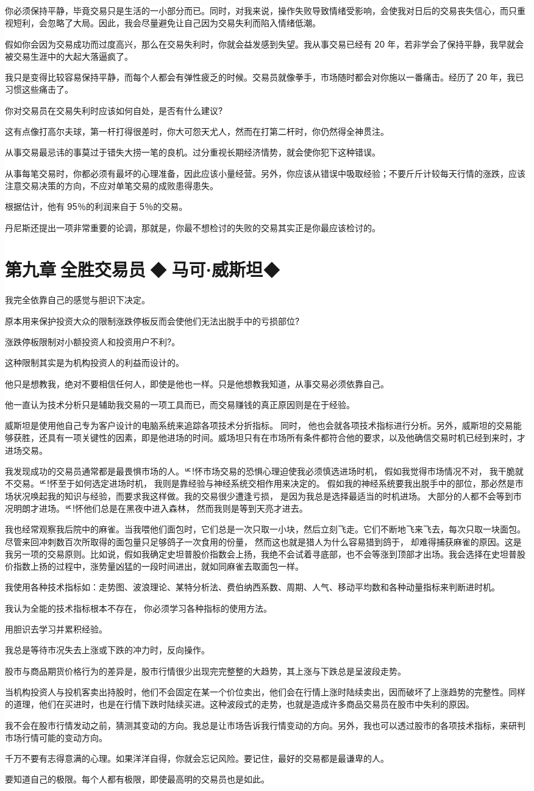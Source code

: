 你必须保持平静，毕竟交易只是生活的一小部分而已。同时，对我来说，操作失败导致情绪受影响，会使我对日后的交易丧失信心，而只重视短利，会忽略了大局。因此，我会尽量避免让自己因为交易失利而陷入情绪低潮。

假如你会因为交易成功而过度高兴，那么在交易失利时，你就会益发感到失望。我从事交易已经有 20 年，若非学会了保持平静，我早就会被交易生涯中的大起大落逼疯了。

我只是变得比较容易保持平静，而每个人都会有弹性疲乏的时候。交易员就像拳手，市场随时都会对你施以一番痛击。经历了 20 年，我已习惯这些痛击了。

你对交易员在交易失利时应该如何自处，是否有什么建议? 

这有点像打高尔夫球，第一杆打得很差时，你大可怨天尤人，然而在打第二杆时，你仍然得全神贯注。 

从事交易最忌讳的事莫过于错失大捞一笔的良机。过分重视长期经济情势，就会使你犯下这种错误。

从事每笔交易时，你都必须有最坏的心理准备，因此应该小量经营。另外，你应该从错误中吸取经验；不要斤斤计较每天行情的涨跌，应该注意交易决策的方向，不应对单笔交易的成败患得患失。

根据估计，他有 95％的利润来自于 5％的交易。

丹尼斯还提出一项非常重要的论调，那就是，你最不想检讨的失败的交易其实正是你最应该检讨的。 


# 第九章   全胜交易员  ◆ 马可·威斯坦◆ 
我完全依靠自己的感觉与胆识下决定。

原本用来保护投资大众的限制涨跌停板反而会使他们无法出脱手中的亏损部位?

涨跌停板限制对小额投资人和投资用户不利?。

这种限制其实是为机构投资人的利益而设计的。

他只是想教我，绝对不要相信任何人，即使是他也一样。只是他想教我知道，从事交易必须依靠自己。

他一直认为技术分析只是辅助我交易的一项工具而已，而交易赚钱的真正原因则是在于经验。

威斯坦是使用他自己专为客户设计的电脑系统来追踪各项技术分折指标。 同时， 他也会就各项技术指标进行分析。另外，威斯坦的交易能够获胜，还具有一项关键性的因素，即是他进场的时间。威场坦只有在市场所有条件都符合他的要求，以及他确信交易时机已经到来时，才进场交易。

我发现成功的交易员通常都是最畏惧市场的人。ꥰ!怀市场交易的恐惧心理迫使我必须慎选进场时机， 假如我觉得市场情况不对， 我干脆就不交易。ꥰ!怀至于如何选定进场时机， 我则是靠经验与神经系统交相作用来决定的。 假如我的神经系统要我出脱手中的部位，那必然是市场状况唤起我的知识与经验，而要求我这样做。我的交易很少遭逢亏损， 是因为我总是选择最适当的时机进场。 大部分的人都不会等到市况明朗才进场。ꥰ!怀他们总是在黑夜中进入森林， 然而我则是等到天亮才进去。

我也经常观察我后院中的麻雀。当我喂他们面包时，它们总是一次只取一小块，然后立刻飞走。它们不断地飞来飞去，每次只取一块面包。尽管来回冲刺数百次所取得的面包量只足够鸽子一次食用的份量， 然而这也就是猎人为什么容易猎到鸽于， 却难得捕获麻雀的原因。这是我另一项的交易原则。比如说，假如我确定史坦普股价指数会上扬，我绝不会试着寻底部，也不会等涨到顶部才出场。我会选择在史坦普股价指数上扬的过程中，涨势量凶猛的一段时间进出，就如同麻雀去取面包一样。

我使用各种技术指标如：走势图、波浪理论、某特分析法、费伯纳西系数、周期、人气、移动平均数和各种动量指标来判断进时机。

我认为全能的技术指标根本不存在， 你必须学习各种指标的使用方法。

用胆识去学习并累积经验。

我总是等待市况失去上涨或下跌的冲力时，反向操作。

股市与商品期货价格行为的差异是，股市行情很少出现完完整整的大趋势，其上涨与下跌总是呈波段走势。

当机构投资人与投机客卖出持股时，他们不会固定在某一个价位卖出，他们会在行情上涨时陆续卖出，因而破坏了上涨趋势的完整性。同样的道理，他们在买进时，也是在行情下跌时陆续买进。这种波段式的走势，也就是造成许多商品交易员在股市中失利的原因。

我不会在股市行情发动之前，猜测其变动的方向。我总是让市场告诉我行情变动的方向。另外，我也可以透过股市的各项技术指标，来研判市场行情可能的变动方向。

千万不要有志得意满的心理。如果洋洋自得，你就会忘记风险。要记住，最好的交易都是最谦卑的人。

要知道自己的极限。每个人都有极限，即使最高明的交易员也是如此。
